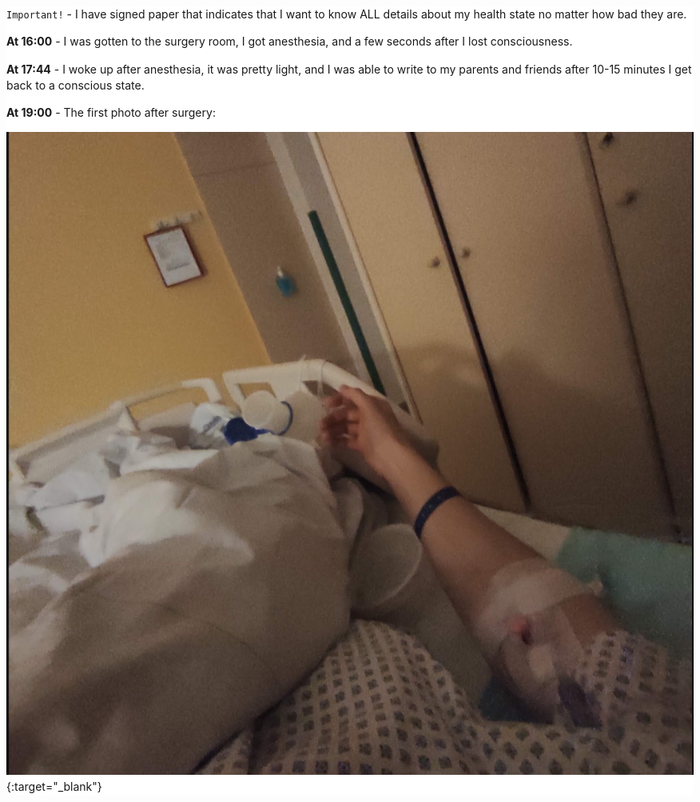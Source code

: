 `Important!` - I have signed paper that indicates that I want to know ALL details about my health state no matter how bad they are.

**At 16:00** - I was gotten to the surgery room, I got anesthesia, and a few seconds after I lost consciousness.

**At 17:44** - I woke up after anesthesia, it was pretty light, and I was able to write to my parents and friends after 10-15 minutes I get back to a conscious state.

**At 19:00** - The first photo after surgery:


[![alt_text](/assets/2023-04-24-surgery-healthcare-experience-prague-pt1-appendecitis/image8.png "image_tooltip")](/assets/2023-04-24-surgery-healthcare-experience-prague-pt1-appendecitis/image8.png "image_tooltip"){:target="_blank"}

